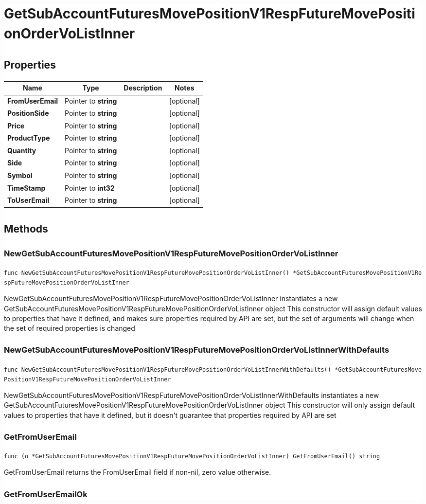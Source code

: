 # GetSubAccountFuturesMovePositionV1RespFutureMovePositionOrderVoListInner

## Properties

Name | Type | Description | Notes
------------ | ------------- | ------------- | -------------
**FromUserEmail** | Pointer to **string** |  | [optional] 
**PositionSide** | Pointer to **string** |  | [optional] 
**Price** | Pointer to **string** |  | [optional] 
**ProductType** | Pointer to **string** |  | [optional] 
**Quantity** | Pointer to **string** |  | [optional] 
**Side** | Pointer to **string** |  | [optional] 
**Symbol** | Pointer to **string** |  | [optional] 
**TimeStamp** | Pointer to **int32** |  | [optional] 
**ToUserEmail** | Pointer to **string** |  | [optional] 

## Methods

### NewGetSubAccountFuturesMovePositionV1RespFutureMovePositionOrderVoListInner

`func NewGetSubAccountFuturesMovePositionV1RespFutureMovePositionOrderVoListInner() *GetSubAccountFuturesMovePositionV1RespFutureMovePositionOrderVoListInner`

NewGetSubAccountFuturesMovePositionV1RespFutureMovePositionOrderVoListInner instantiates a new GetSubAccountFuturesMovePositionV1RespFutureMovePositionOrderVoListInner object
This constructor will assign default values to properties that have it defined,
and makes sure properties required by API are set, but the set of arguments
will change when the set of required properties is changed

### NewGetSubAccountFuturesMovePositionV1RespFutureMovePositionOrderVoListInnerWithDefaults

`func NewGetSubAccountFuturesMovePositionV1RespFutureMovePositionOrderVoListInnerWithDefaults() *GetSubAccountFuturesMovePositionV1RespFutureMovePositionOrderVoListInner`

NewGetSubAccountFuturesMovePositionV1RespFutureMovePositionOrderVoListInnerWithDefaults instantiates a new GetSubAccountFuturesMovePositionV1RespFutureMovePositionOrderVoListInner object
This constructor will only assign default values to properties that have it defined,
but it doesn't guarantee that properties required by API are set

### GetFromUserEmail

`func (o *GetSubAccountFuturesMovePositionV1RespFutureMovePositionOrderVoListInner) GetFromUserEmail() string`

GetFromUserEmail returns the FromUserEmail field if non-nil, zero value otherwise.

### GetFromUserEmailOk
